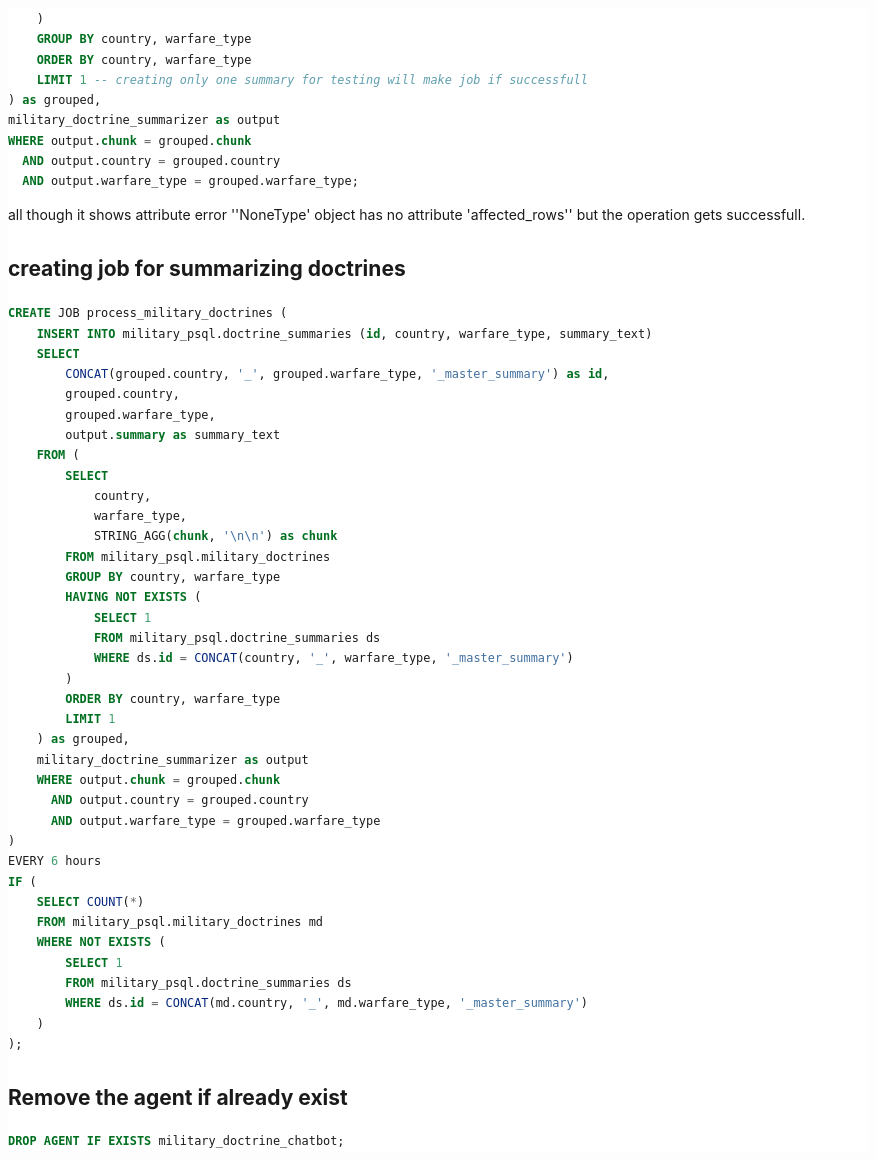 ```sql
    )
    GROUP BY country, warfare_type
    ORDER BY country, warfare_type
    LIMIT 1 -- creating only one summary for testing will make job if successfull
) as grouped,
military_doctrine_summarizer as output
WHERE output.chunk = grouped.chunk
  AND output.country = grouped.country
  AND output.warfare_type = grouped.warfare_type;
```
all though it shows attribute error ''NoneType' object has no attribute 'affected_rows'' but the operation gets successfull.


## creating job for summarizing doctrines
```sql
CREATE JOB process_military_doctrines (
    INSERT INTO military_psql.doctrine_summaries (id, country, warfare_type, summary_text)
    SELECT 
        CONCAT(grouped.country, '_', grouped.warfare_type, '_master_summary') as id,
        grouped.country,
        grouped.warfare_type,
        output.summary as summary_text
    FROM (
        SELECT 
            country,
            warfare_type,
            STRING_AGG(chunk, '\n\n') as chunk
        FROM military_psql.military_doctrines
        GROUP BY country, warfare_type
        HAVING NOT EXISTS (
            SELECT 1 
            FROM military_psql.doctrine_summaries ds 
            WHERE ds.id = CONCAT(country, '_', warfare_type, '_master_summary')
        )
        ORDER BY country, warfare_type
        LIMIT 1
    ) as grouped,
    military_doctrine_summarizer as output
    WHERE output.chunk = grouped.chunk
      AND output.country = grouped.country
      AND output.warfare_type = grouped.warfare_type
)
EVERY 6 hours
IF (
    SELECT COUNT(*) 
    FROM military_psql.military_doctrines md
    WHERE NOT EXISTS (
        SELECT 1 
        FROM military_psql.doctrine_summaries ds 
        WHERE ds.id = CONCAT(md.country, '_', md.warfare_type, '_master_summary')
    )
);
```
## Remove the agent if already exist
```sql
DROP AGENT IF EXISTS military_doctrine_chatbot;
```
